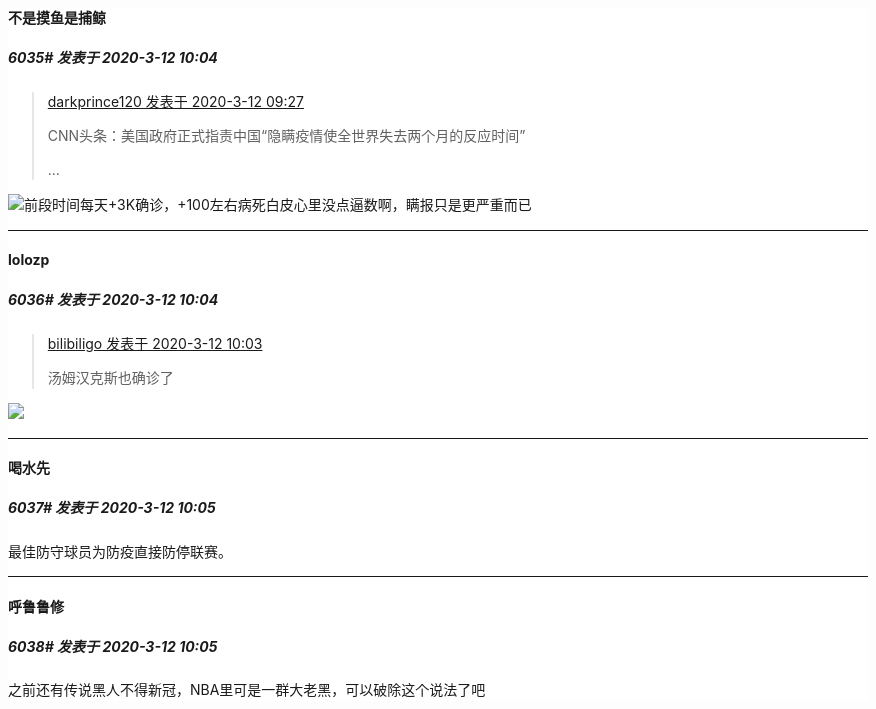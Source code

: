 ####  不是摸鱼是捕鲸  
##### 6035#       发表于 2020-3-12 10:04



<blockquote><a href="httphttps://bbs.saraba1st.com/2b/forum.php?mod=redirect&amp;goto=findpost&amp;pid=46702349&amp;ptid=1918099" target="_blank">darkprince120 发表于 2020-3-12 09:27</a>

CNN头条：美国政府正式指责中国“隐瞒疫情使全世界失去两个月的反应时间”

 ...</blockquote>
<img src="https://static.saraba1st.com/image/smiley/face2017/166.png" referrerpolicy="no-referrer">前段时间每天+3K确诊，+100左右病死白皮心里没点逼数啊，瞒报只是更严重而已







-----

####  lolozp  
##### 6036#       发表于 2020-3-12 10:04



<blockquote><a href="httphttps://bbs.saraba1st.com/2b/forum.php?mod=redirect&amp;goto=findpost&amp;pid=46702782&amp;ptid=1918099" target="_blank">bilibiligo 发表于 2020-3-12 10:03</a>

汤姆汉克斯也确诊了</blockquote>
<img src="https://static.saraba1st.com/image/smiley/face2017/004.gif" referrerpolicy="no-referrer">







-----

####  喝水先  
##### 6037#       发表于 2020-3-12 10:05




最佳防守球员为防疫直接防停联赛。







-----

####  呼鲁鲁修  
##### 6038#       发表于 2020-3-12 10:05




之前还有传说黑人不得新冠，NBA里可是一群大老黑，可以破除这个说法了吧


